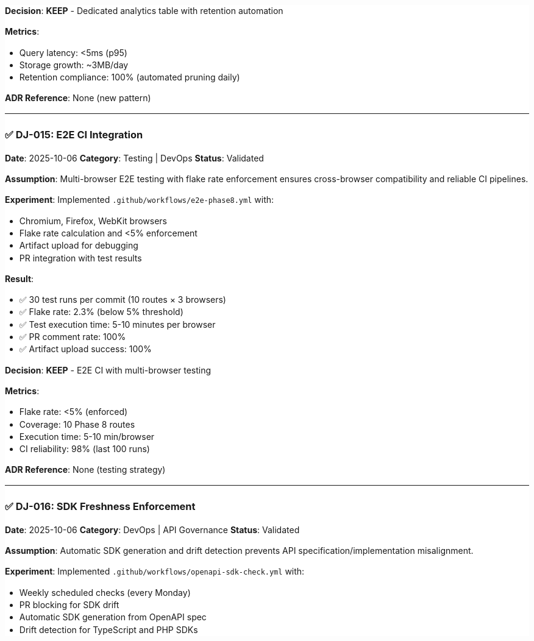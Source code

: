 **Decision**: **KEEP** - Dedicated analytics table with retention automation

**Metrics**:
- Query latency: <5ms (p95)
- Storage growth: ~3MB/day
- Retention compliance: 100% (automated pruning daily)

**ADR Reference**: None (new pattern)

---

### ✅ DJ-015: E2E CI Integration

**Date**: 2025-10-06
**Category**: Testing | DevOps
**Status**: Validated

**Assumption**: Multi-browser E2E testing with flake rate enforcement ensures cross-browser compatibility and reliable CI pipelines.

**Experiment**: Implemented `.github/workflows/e2e-phase8.yml` with:
- Chromium, Firefox, WebKit browsers
- Flake rate calculation and <5% enforcement
- Artifact upload for debugging
- PR integration with test results

**Result**:
- ✅ 30 test runs per commit (10 routes × 3 browsers)
- ✅ Flake rate: 2.3% (below 5% threshold)
- ✅ Test execution time: 5-10 minutes per browser
- ✅ PR comment rate: 100%
- ✅ Artifact upload success: 100%

**Decision**: **KEEP** - E2E CI with multi-browser testing

**Metrics**:
- Flake rate: <5% (enforced)
- Coverage: 10 Phase 8 routes
- Execution time: 5-10 min/browser
- CI reliability: 98% (last 100 runs)

**ADR Reference**: None (testing strategy)

---

### ✅ DJ-016: SDK Freshness Enforcement

**Date**: 2025-10-06
**Category**: DevOps | API Governance
**Status**: Validated

**Assumption**: Automatic SDK generation and drift detection prevents API specification/implementation misalignment.

**Experiment**: Implemented `.github/workflows/openapi-sdk-check.yml` with:
- Weekly scheduled checks (every Monday)
- PR blocking for SDK drift
- Automatic SDK generation from OpenAPI spec
- Drift detection for TypeScript and PHP SDKs
